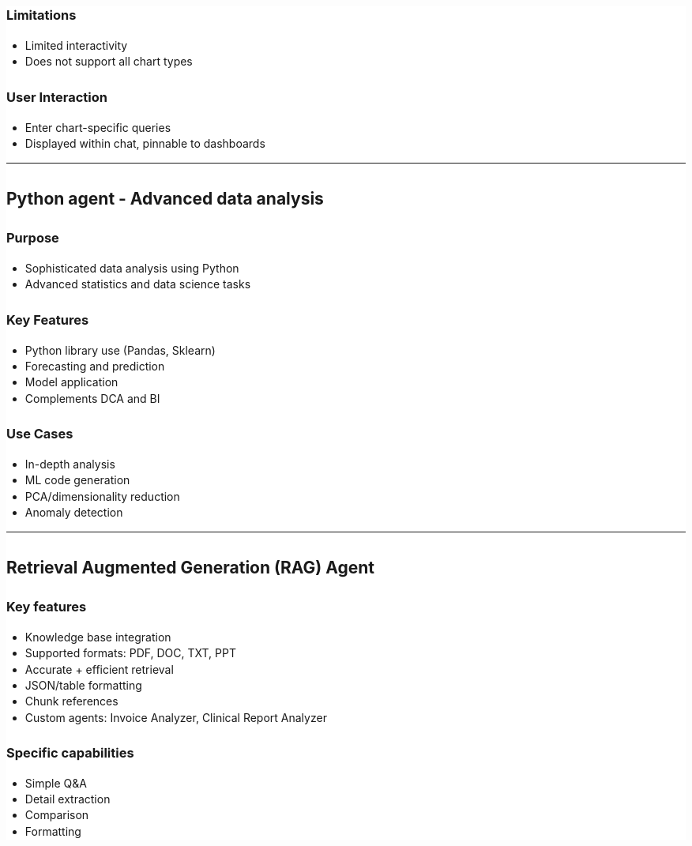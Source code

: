 ### Limitations

- Limited interactivity
- Does not support all chart types

### User Interaction

- Enter chart-specific queries
- Displayed within chat, pinnable to dashboards

---

## Python agent - Advanced data analysis

### Purpose

- Sophisticated data analysis using Python
- Advanced statistics and data science tasks

### Key Features

- Python library use (Pandas, Sklearn)
- Forecasting and prediction
- Model application
- Complements DCA and BI

### Use Cases

- In-depth analysis
- ML code generation
- PCA/dimensionality reduction
- Anomaly detection

---

## Retrieval Augmented Generation (RAG) Agent

### Key features

- Knowledge base integration
- Supported formats: PDF, DOC, TXT, PPT
- Accurate + efficient retrieval
- JSON/table formatting
- Chunk references
- Custom agents: Invoice Analyzer, Clinical Report Analyzer

### Specific capabilities

- Simple Q&A
- Detail extraction
- Comparison
- Formatting
